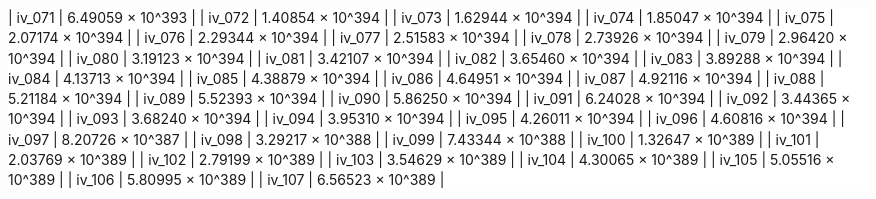 | iv_071 | 6.49059 × 10^393 |
| iv_072 | 1.40854 × 10^394 |
| iv_073 | 1.62944 × 10^394 |
| iv_074 | 1.85047 × 10^394 |
| iv_075 | 2.07174 × 10^394 |
| iv_076 | 2.29344 × 10^394 |
| iv_077 | 2.51583 × 10^394 |
| iv_078 | 2.73926 × 10^394 |
| iv_079 | 2.96420 × 10^394 |
| iv_080 | 3.19123 × 10^394 |
| iv_081 | 3.42107 × 10^394 |
| iv_082 | 3.65460 × 10^394 |
| iv_083 | 3.89288 × 10^394 |
| iv_084 | 4.13713 × 10^394 |
| iv_085 | 4.38879 × 10^394 |
| iv_086 | 4.64951 × 10^394 |
| iv_087 | 4.92116 × 10^394 |
| iv_088 | 5.21184 × 10^394 |
| iv_089 | 5.52393 × 10^394 |
| iv_090 | 5.86250 × 10^394 |
| iv_091 | 6.24028 × 10^394 |
| iv_092 | 3.44365 × 10^394 |
| iv_093 | 3.68240 × 10^394 |
| iv_094 | 3.95310 × 10^394 |
| iv_095 | 4.26011 × 10^394 |
| iv_096 | 4.60816 × 10^394 |
| iv_097 | 8.20726 × 10^387 |
| iv_098 | 3.29217 × 10^388 |
| iv_099 | 7.43344 × 10^388 |
| iv_100 | 1.32647 × 10^389 |
| iv_101 | 2.03769 × 10^389 |
| iv_102 | 2.79199 × 10^389 |
| iv_103 | 3.54629 × 10^389 |
| iv_104 | 4.30065 × 10^389 |
| iv_105 | 5.05516 × 10^389 |
| iv_106 | 5.80995 × 10^389 |
| iv_107 | 6.56523 × 10^389 |